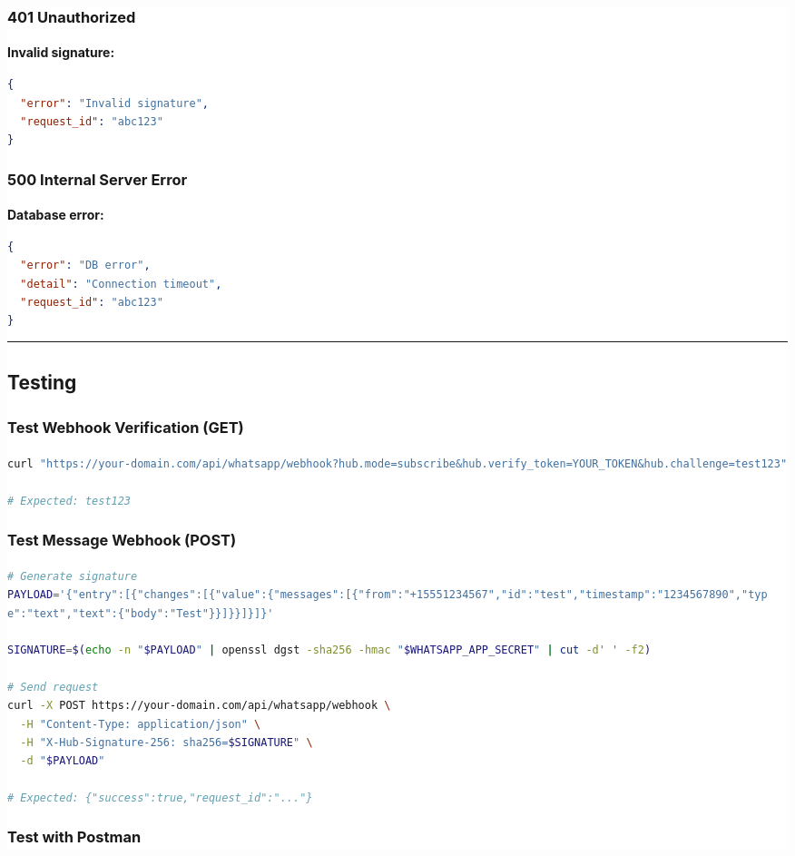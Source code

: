 ### 401 Unauthorized

**Invalid signature:**
```json
{
  "error": "Invalid signature",
  "request_id": "abc123"
}
```

### 500 Internal Server Error

**Database error:**
```json
{
  "error": "DB error",
  "detail": "Connection timeout",
  "request_id": "abc123"
}
```

---

## Testing

### Test Webhook Verification (GET)

```bash
curl "https://your-domain.com/api/whatsapp/webhook?hub.mode=subscribe&hub.verify_token=YOUR_TOKEN&hub.challenge=test123"

# Expected: test123
```

### Test Message Webhook (POST)

```bash
# Generate signature
PAYLOAD='{"entry":[{"changes":[{"value":{"messages":[{"from":"+15551234567","id":"test","timestamp":"1234567890","type":"text","text":{"body":"Test"}}]}}]}]}'

SIGNATURE=$(echo -n "$PAYLOAD" | openssl dgst -sha256 -hmac "$WHATSAPP_APP_SECRET" | cut -d' ' -f2)

# Send request
curl -X POST https://your-domain.com/api/whatsapp/webhook \
  -H "Content-Type: application/json" \
  -H "X-Hub-Signature-256: sha256=$SIGNATURE" \
  -d "$PAYLOAD"

# Expected: {"success":true,"request_id":"..."}
```

### Test with Postman
